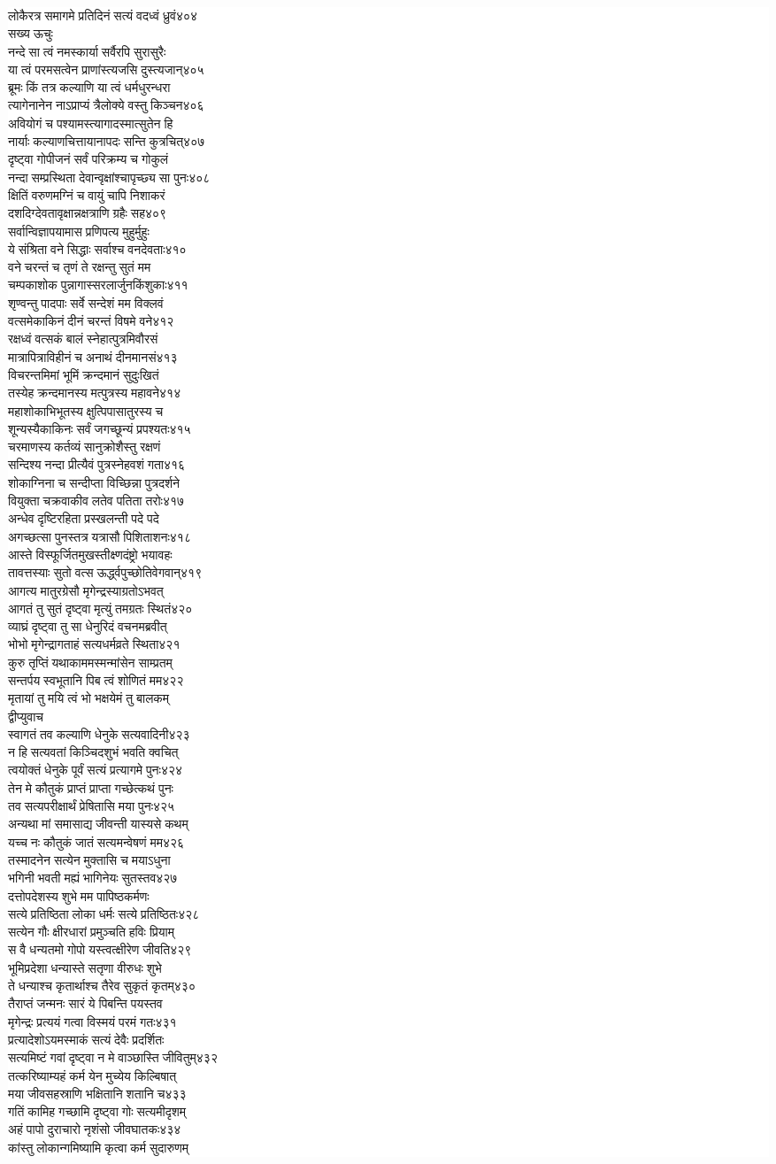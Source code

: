 लोकैरत्र समागमे प्रतिदिनं सत्यं वदध्वं ध्रुवं४०४  
सख्य ऊचुः  
नन्दे सा त्वं नमस्कार्या सर्वैरपि सुरासुरैः  
या त्वं परमसत्वेन प्राणांस्त्यजसि दुस्त्यजान्४०५  
ब्रूमः किं तत्र कल्याणि या त्वं धर्मधुरन्धरा  
त्यागेनानेन नाऽप्राप्यं त्रैलोक्ये वस्तु किञ्चन४०६  
अवियोगं च पश्यामस्त्यागादस्मात्सुतेन हि  
नार्याः कल्याणचित्तायानापदः सन्ति कुत्रचित्४०७  
दृष्ट्वा गोपीजनं सर्वं परिक्रम्य च गोकुलं  
नन्दा सम्प्रस्थिता देवान्वृक्षांश्चापृच्छ्य सा पुनः४०८  
क्षितिं वरुणमग्निं च वायुं चापि निशाकरं  
दशदिग्देवतावृक्षान्नक्षत्राणि ग्रहैः सह४०९  
सर्वान्विज्ञापयामास प्रणिपत्य मुहुर्मुहुः  
ये संश्रिता वने सिद्धाः सर्वाश्च वनदेवताः४१०  
वने चरन्तं च तृणं ते रक्षन्तु सुतं मम  
चम्पकाशोक पुन्नागास्सरलार्जुनकिंशुकाः४११  
शृण्वन्तु पादपाः सर्वे सन्देशं मम विक्लवं  
वत्समेकाकिनं दीनं चरन्तं विषमे वने४१२  
रक्षध्वं वत्सकं बालं स्नेहात्पुत्रमिवौरसं  
मात्रापित्राविहीनं च अनाथं दीनमानसं४१३  
विचरन्तमिमां भूमिं क्रन्दमानं सुदुःखितं  
तस्येह क्रन्दमानस्य मत्पुत्रस्य महावने४१४  
महाशोकाभिभूतस्य क्षुत्पिपासातुरस्य च  
शून्यस्यैकाकिनः सर्वं जगच्छून्यं प्रपश्यतः४१५  
चरमाणस्य कर्तव्यं सानुक्रोशैस्तु रक्षणं  
सन्दिश्य नन्दा प्रीत्यैवं पुत्रस्नेहवशं गता४१६  
शोकाग्निना च सन्दीप्ता विच्छिन्ना पुत्रदर्शने  
वियुक्ता चक्रवाकीव लतेव पतिता तरोः४१७  
अन्धेव दृष्टिरहिता प्रस्खलन्ती पदे पदे  
अगच्छत्सा पुनस्तत्र यत्रासौ पिशिताशनः४१८  
आस्ते विस्फूर्जितमुखस्तीक्ष्णदंष्ट्रो भयावहः  
तावत्तस्याः सुतो वत्स ऊर्द्ध्वपुच्छोतिवेगवान्४१९  
आगत्य मातुरग्रेसौ मृगेन्द्रस्याग्रतोऽभवत्  
आगतं तु सुतं दृष्ट्वा मृत्युं तमग्रतः स्थितं४२०  
व्याघ्रं दृष्ट्वा तु सा धेनुरिदं वचनमब्रवीत्  
भोभो मृगेन्द्रागताहं सत्यधर्मव्रते स्थिता४२१  
कुरु तृप्तिं यथाकाममस्मन्मांसेन साम्प्रतम्  
सन्तर्पय स्वभूतानि पिब त्वं शोणितं मम४२२  
मृतायां तु मयि त्वं भो भक्षयेमं तु बालकम्  
द्वीप्युवाच  
स्वागतं तव कल्याणि धेनुके सत्यवादिनी४२३  
न हि सत्यवतां किञ्चिदशुभं भवति क्वचित्  
त्वयोक्तं धेनुके पूर्वं सत्यं प्रत्यागमे पुनः४२४  
तेन मे कौतुकं प्राप्तं प्राप्ता गच्छेत्कथं पुनः  
तव सत्यपरीक्षार्थं प्रेषितासि मया पुनः४२५  
अन्यथा मां समासाद्य जीवन्ती यास्यसे कथम्  
यच्च नः कौतुकं जातं सत्यमन्वेषणं मम४२६  
तस्मादनेन सत्येन मुक्तासि च मयाऽधुना  
भगिनी भवती मह्यं भागिनेयः सुतस्तव४२७  
दत्तोपदेशस्य शुभे मम पापिष्ठकर्मणः  
सत्ये प्रतिष्ठिता लोका धर्मः सत्ये प्रतिष्ठितः४२८  
सत्येन गौः क्षीरधारां प्रमुञ्चति हविः प्रियाम्  
स वै धन्यतमो गोपो यस्त्वत्क्षीरेण जीवति४२९  
भूमिप्रदेशा धन्यास्ते सतृणा वीरुधः शुभे  
ते धन्याश्च कृतार्थाश्च तैरेव सुकृतं कृतम्४३०  
तैराप्तं जन्मनः सारं ये पिबन्ति पयस्तव  
मृगेन्द्रः प्रत्ययं गत्वा विस्मयं परमं गतः४३१  
प्रत्यादेशोऽयमस्माकं सत्यं देवैः प्रदर्शितः  
सत्यमिष्टं गवां दृष्ट्वा न मे वाञ्छास्ति जीवितुम्४३२  
तत्करिष्याम्यहं कर्म येन मुच्येय किल्बिषात्  
मया जीवसहस्राणि भक्षितानि शतानि च४३३  
गतिं कामिह गच्छामि दृष्ट्वा गोः सत्यमीदृशम्  
अहं पापो दुराचारो नृशंसो जीवघातकः४३४  
कांस्तु लोकान्गमिष्यामि कृत्वा कर्म सुदारुणम्  